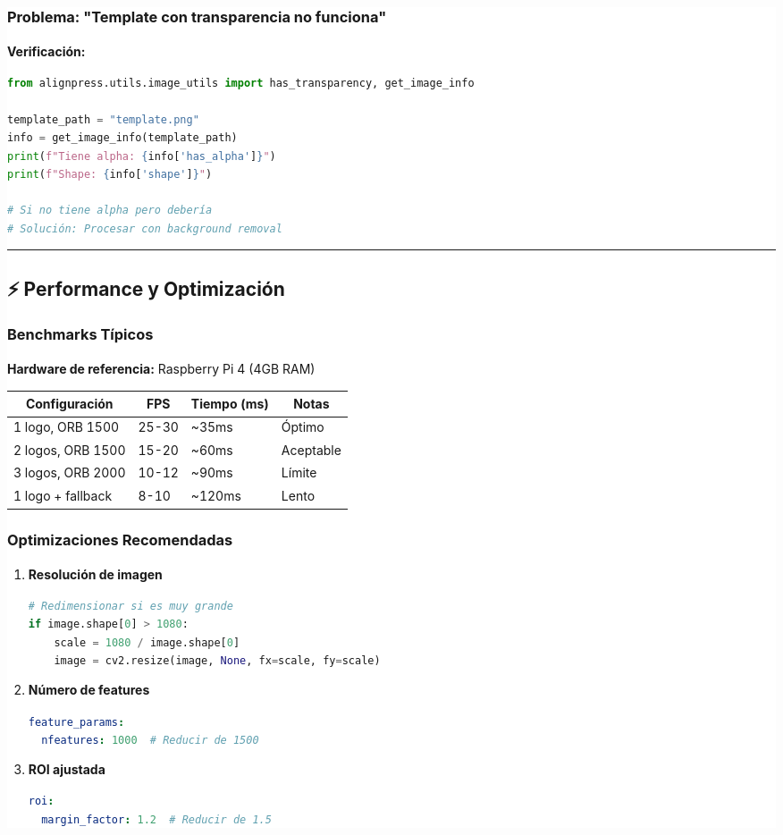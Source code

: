 
### Problema: "Template con transparencia no funciona"

**Verificación:**
```python
from alignpress.utils.image_utils import has_transparency, get_image_info

template_path = "template.png"
info = get_image_info(template_path)
print(f"Tiene alpha: {info['has_alpha']}")
print(f"Shape: {info['shape']}")

# Si no tiene alpha pero debería
# Solución: Procesar con background removal
```

---

## ⚡ Performance y Optimización

### Benchmarks Típicos

**Hardware de referencia:** Raspberry Pi 4 (4GB RAM)

| Configuración | FPS | Tiempo (ms) | Notas |
|---------------|-----|-------------|-------|
| 1 logo, ORB 1500 | 25-30 | ~35ms | Óptimo |
| 2 logos, ORB 1500 | 15-20 | ~60ms | Aceptable |
| 3 logos, ORB 2000 | 10-12 | ~90ms | Límite |
| 1 logo + fallback | 8-10 | ~120ms | Lento |

### Optimizaciones Recomendadas

1. **Resolución de imagen**
   ```python
   # Redimensionar si es muy grande
   if image.shape[0] > 1080:
       scale = 1080 / image.shape[0]
       image = cv2.resize(image, None, fx=scale, fy=scale)
   ```

2. **Número de features**
   ```yaml
   feature_params:
     nfeatures: 1000  # Reducir de 1500
   ```

3. **ROI ajustada**
   ```yaml
   roi:
     margin_factor: 1.2  # Reducir de 1.5
   ```

